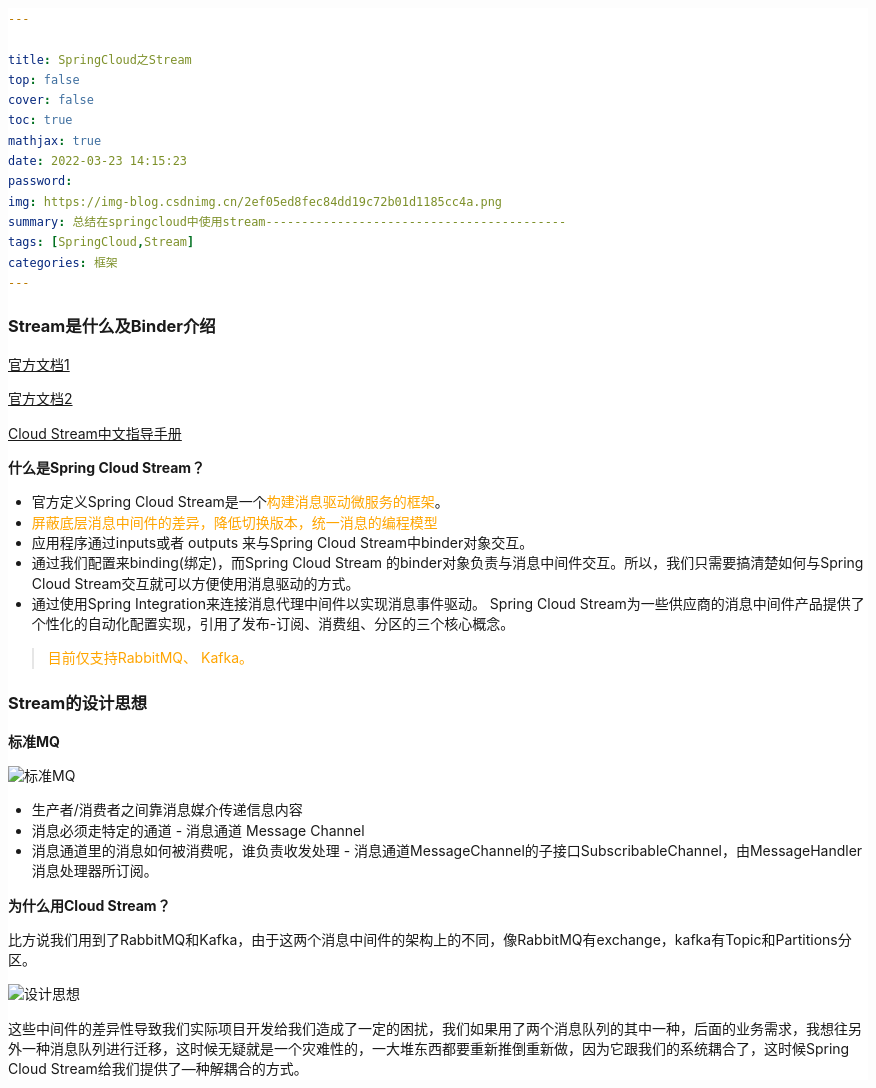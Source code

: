 ```yaml
---

title: SpringCloud之Stream
top: false
cover: false
toc: true
mathjax: true
date: 2022-03-23 14:15:23
password:
img: https://img-blog.csdnimg.cn/2ef05ed8fec84dd19c72b01d1185cc4a.png
summary: 总结在springcloud中使用stream------------------------------------------
tags: [SpringCloud,Stream]
categories: 框架
---
```


### Stream是什么及Binder介绍

[官方文档1](https://spring.io/projects/spring-cloud-stream#overview)

[官方文档2](https://cloud.spring.io/spring-tloud-static/spring-cloud-stream/3.0.1.RELEASE/reference/html/Spring)

[Cloud Stream中文指导手册](https://m.wang1314.com/doc/webapp/topic/20971999.html)

**什么是Spring Cloud Stream？**

- 官方定义Spring Cloud Stream是一个<font color="orange">构建消息驱动微服务的框架</font>。
- <font color="orange">屏蔽底层消息中间件的差异，降低切换版本，统一消息的编程模型</font>
- 应用程序通过inputs或者 outputs 来与Spring Cloud Stream中binder对象交互。
- 通过我们配置来binding(绑定)，而Spring Cloud Stream 的binder对象负责与消息中间件交互。所以，我们只需要搞清楚如何与Spring Cloud Stream交互就可以方便使用消息驱动的方式。
- 通过使用Spring Integration来连接消息代理中间件以实现消息事件驱动。
  Spring Cloud Stream为一些供应商的消息中间件产品提供了个性化的自动化配置实现，引用了发布-订阅、消费组、分区的三个核心概念。

> <font color="orange">目前仅支持RabbitMQ、 Kafka。</font>

### Stream的设计思想

**标准MQ**

![标准MQ](https://img-blog.csdnimg.cn/fd1072bb8c6c4a478d7f389f64db61a9.png)

- 生产者/消费者之间靠消息媒介传递信息内容
- 消息必须走特定的通道 - 消息通道 Message Channel
- 消息通道里的消息如何被消费呢，谁负责收发处理 - 消息通道MessageChannel的子接口SubscribableChannel，由MessageHandler消息处理器所订阅。

**为什么用Cloud Stream？**

比方说我们用到了RabbitMQ和Kafka，由于这两个消息中间件的架构上的不同，像RabbitMQ有exchange，kafka有Topic和Partitions分区。

![设计思想](https://img-blog.csdnimg.cn/1f4fee05aa3d406286e0063ca42205fe.png)

这些中间件的差异性导致我们实际项目开发给我们造成了一定的困扰，我们如果用了两个消息队列的其中一种，后面的业务需求，我想往另外一种消息队列进行迁移，这时候无疑就是一个灾难性的，一大堆东西都要重新推倒重新做，因为它跟我们的系统耦合了，这时候Spring Cloud Stream给我们提供了—种解耦合的方式。
